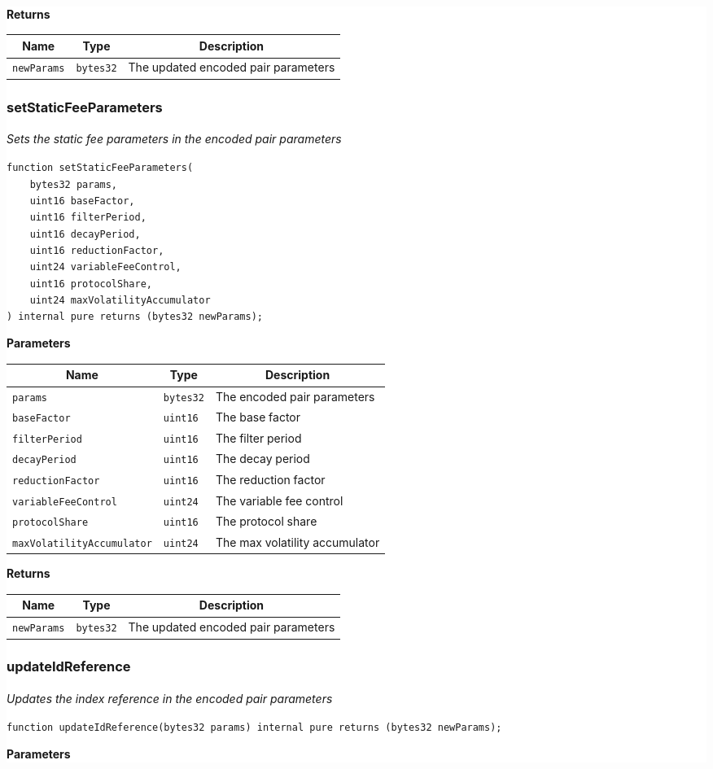 **Returns**

|Name|Type|Description|
|----|----|-----------|
|`newParams`|`bytes32`|The updated encoded pair parameters|


### setStaticFeeParameters

*Sets the static fee parameters in the encoded pair parameters*


```solidity
function setStaticFeeParameters(
    bytes32 params,
    uint16 baseFactor,
    uint16 filterPeriod,
    uint16 decayPeriod,
    uint16 reductionFactor,
    uint24 variableFeeControl,
    uint16 protocolShare,
    uint24 maxVolatilityAccumulator
) internal pure returns (bytes32 newParams);
```
**Parameters**

|Name|Type|Description|
|----|----|-----------|
|`params`|`bytes32`|The encoded pair parameters|
|`baseFactor`|`uint16`|The base factor|
|`filterPeriod`|`uint16`|The filter period|
|`decayPeriod`|`uint16`|The decay period|
|`reductionFactor`|`uint16`|The reduction factor|
|`variableFeeControl`|`uint24`|The variable fee control|
|`protocolShare`|`uint16`|The protocol share|
|`maxVolatilityAccumulator`|`uint24`|The max volatility accumulator|

**Returns**

|Name|Type|Description|
|----|----|-----------|
|`newParams`|`bytes32`|The updated encoded pair parameters|


### updateIdReference

*Updates the index reference in the encoded pair parameters*


```solidity
function updateIdReference(bytes32 params) internal pure returns (bytes32 newParams);
```
**Parameters**
